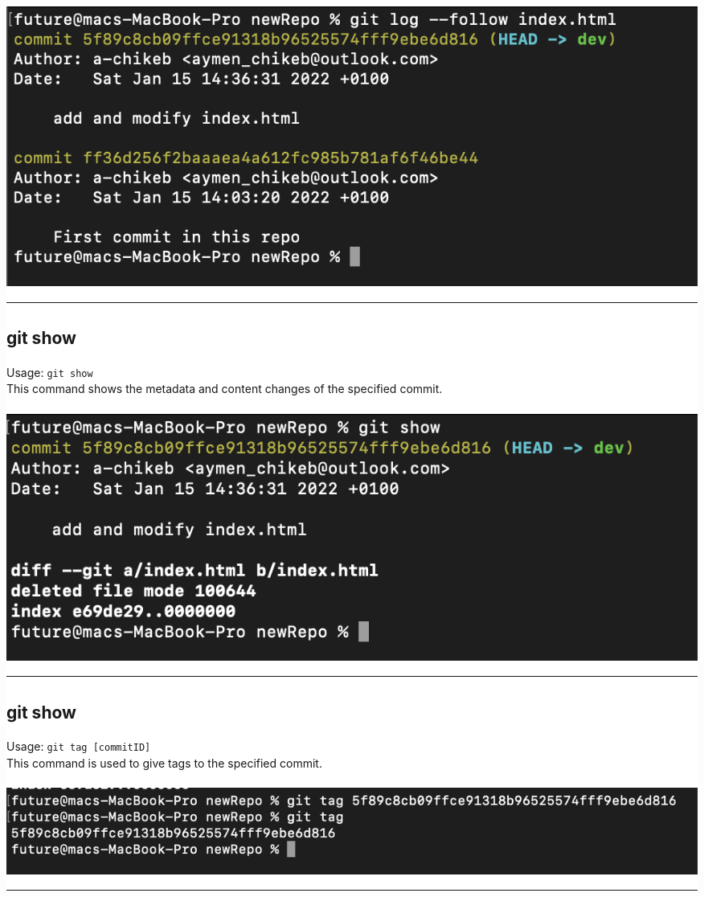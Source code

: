 <img src="./images/gitlogfollow.png" style="width:100%">
<hr>

## git show <br>
Usage: ```git show``` <br>
This command shows the metadata and content changes of the specified commit.<br><br>
<img src="./images/gitshow.png" style="width:100%">
<hr>

## git show <br>
Usage: ```git tag [commitID]``` <br>
This command is used to give tags to the specified commit.<br><br>
<img src="./images/gittag.png" style="width:100%">
<hr>
